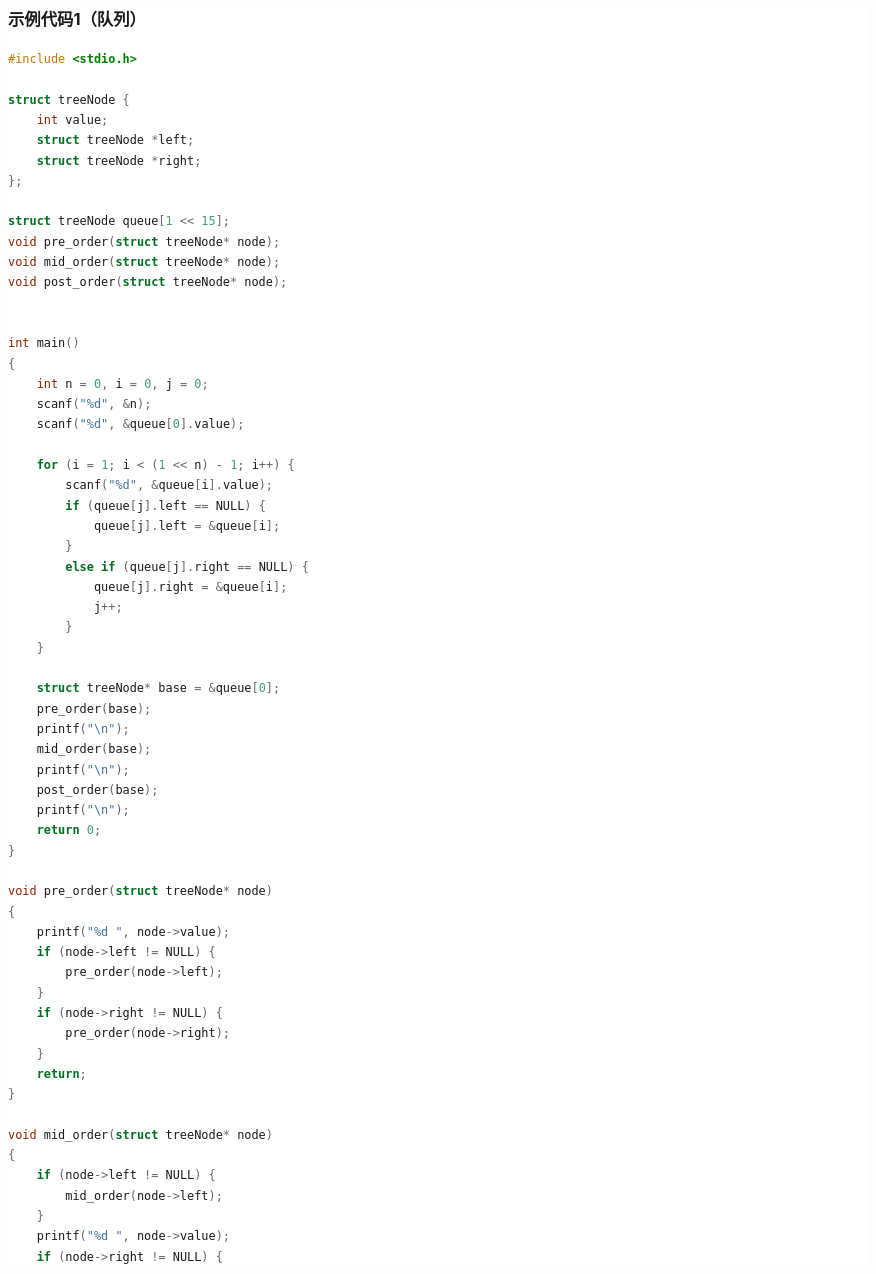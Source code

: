 ### 示例代码1（队列）

```c
#include <stdio.h>

struct treeNode {
	int value;
	struct treeNode *left;
	struct treeNode *right;
};

struct treeNode queue[1 << 15];
void pre_order(struct treeNode* node);
void mid_order(struct treeNode* node);
void post_order(struct treeNode* node);


int main()
{
	int n = 0, i = 0, j = 0;
	scanf("%d", &n);
	scanf("%d", &queue[0].value);

	for (i = 1; i < (1 << n) - 1; i++) {
		scanf("%d", &queue[i].value);
		if (queue[j].left == NULL) {
			queue[j].left = &queue[i];
		}
		else if (queue[j].right == NULL) {
			queue[j].right = &queue[i];
			j++;
		}
	}

	struct treeNode* base = &queue[0];
	pre_order(base);
	printf("\n");
	mid_order(base);
	printf("\n");
	post_order(base);
	printf("\n");
	return 0;
}

void pre_order(struct treeNode* node)
{
	printf("%d ", node->value);
	if (node->left != NULL) {
		pre_order(node->left);
	}
	if (node->right != NULL) {
		pre_order(node->right);
	}
	return;
}

void mid_order(struct treeNode* node)
{
	if (node->left != NULL) {
		mid_order(node->left);
	}
	printf("%d ", node->value);
	if (node->right != NULL) {
```
